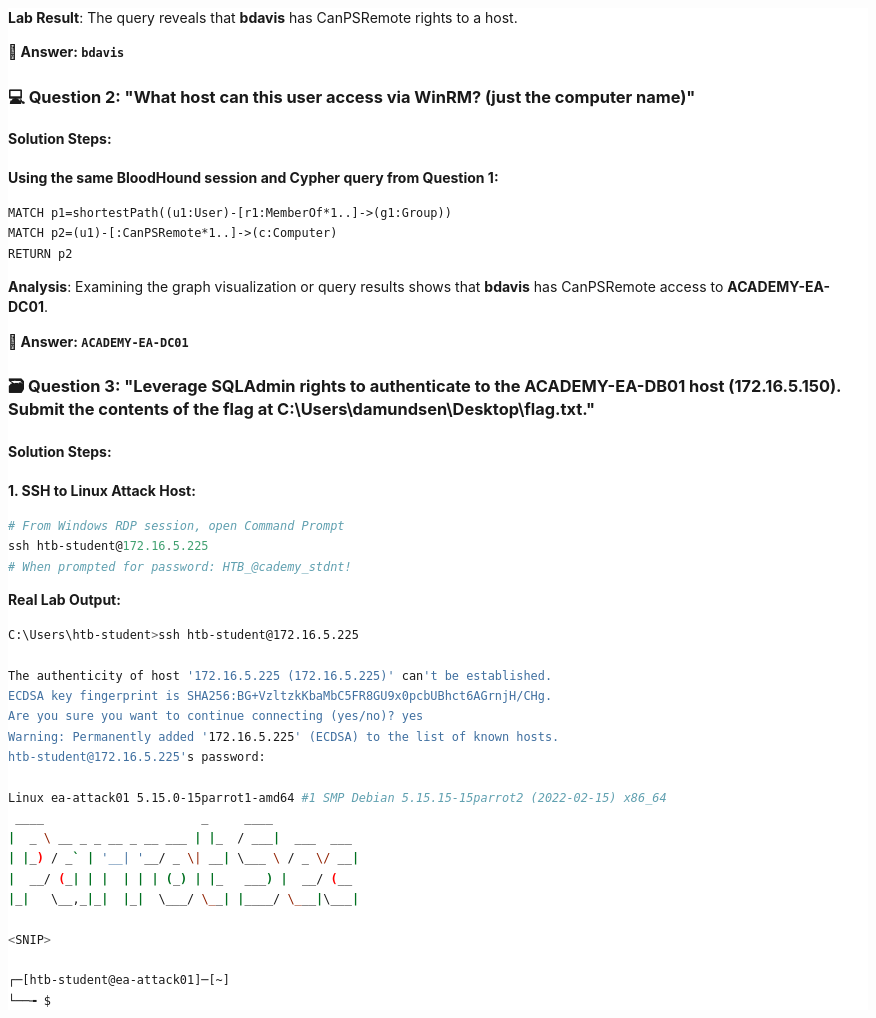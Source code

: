 **Lab Result**: The query reveals that **bdavis** has CanPSRemote rights to a host.

**🎯 Answer: `bdavis`**

### **💻 Question 2: "What host can this user access via WinRM? (just the computer name)"**

#### **Solution Steps:**

**Using the same BloodHound session and Cypher query from Question 1:**

```cypher
MATCH p1=shortestPath((u1:User)-[r1:MemberOf*1..]->(g1:Group)) 
MATCH p2=(u1)-[:CanPSRemote*1..]->(c:Computer) 
RETURN p2
```

**Analysis**: Examining the graph visualization or query results shows that **bdavis** has CanPSRemote access to **ACADEMY-EA-DC01**.

**🎯 Answer: `ACADEMY-EA-DC01`**

### **🗃️ Question 3: "Leverage SQLAdmin rights to authenticate to the ACADEMY-EA-DB01 host (172.16.5.150). Submit the contents of the flag at C:\Users\damundsen\Desktop\flag.txt."**

#### **Solution Steps:**

**1. SSH to Linux Attack Host:**
```powershell
# From Windows RDP session, open Command Prompt
ssh htb-student@172.16.5.225
# When prompted for password: HTB_@cademy_stdnt!
```

**Real Lab Output:**
```bash
C:\Users\htb-student>ssh htb-student@172.16.5.225

The authenticity of host '172.16.5.225 (172.16.5.225)' can't be established.
ECDSA key fingerprint is SHA256:BG+VzltzkKbaMbC5FR8GU9x0pcbUBhct6AGrnjH/CHg.
Are you sure you want to continue connecting (yes/no)? yes
Warning: Permanently added '172.16.5.225' (ECDSA) to the list of known hosts.
htb-student@172.16.5.225's password:

Linux ea-attack01 5.15.0-15parrot1-amd64 #1 SMP Debian 5.15.15-15parrot2 (2022-02-15) x86_64
 ____                      _     ____
|  _ \ __ _ _ __ _ __ ___ | |_  / ___|  ___  ___
| |_) / _` | '__| '__/ _ \| __| \___ \ / _ \/ __|
|  __/ (_| | |  | | | (_) | |_   ___) |  __/ (__
|_|   \__,_|_|  |_|  \___/ \__| |____/ \___|\___|

<SNIP>

┌─[htb-student@ea-attack01]─[~]
└──╼ $
```

